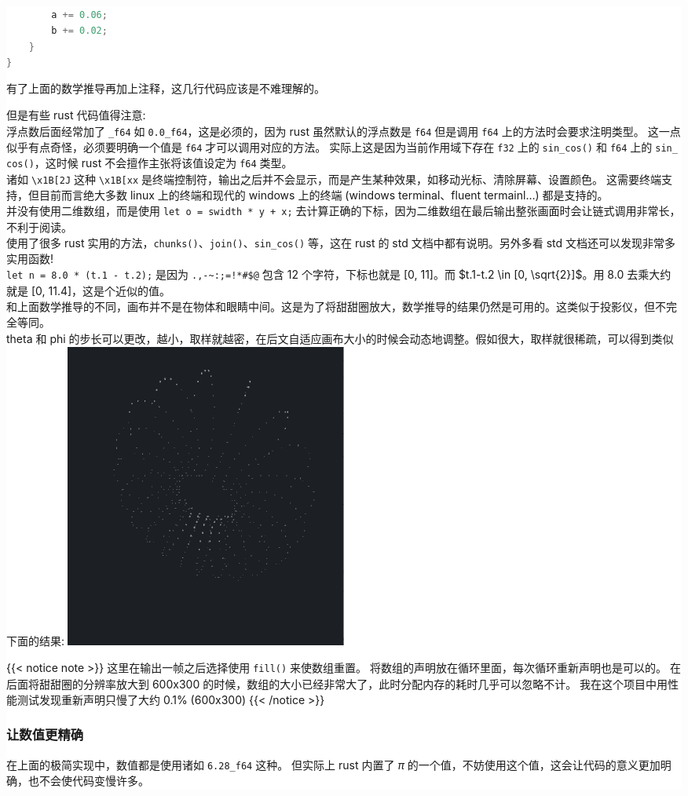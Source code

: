 ```rust
        a += 0.06;
        b += 0.02;
    }
}
```

有了上面的数学推导再加上注释，这几行代码应该是不难理解的。

但是有些 rust 代码值得注意: \
浮点数后面经常加了 `_f64` 如 `0.0_f64`，这是必须的，因为 rust 虽然默认的浮点数是 `f64` 但是调用 `f64` 上的方法时会要求注明类型。
这一点似乎有点奇怪，必须要明确一个值是 `f64` 才可以调用对应的方法。
实际上这是因为当前作用域下存在 `f32` 上的 `sin_cos()` 和 `f64` 上的 `sin_cos()`，这时候 rust 不会擅作主张将该值设定为 `f64` 类型。 \
诸如 `\x1B[2J` 这种 `\x1B[xx` 是终端控制符，输出之后并不会显示，而是产生某种效果，如移动光标、清除屏幕、设置颜色。
这需要终端支持，但目前而言绝大多数 linux 上的终端和现代的 windows 上的终端 (windows terminal、fluent termainl...) 都是支持的。\
并没有使用二维数组，而是使用 `let o = swidth * y + x;` 去计算正确的下标，因为二维数组在最后输出整张画面时会让链式调用非常长，不利于阅读。 \
使用了很多 rust 实用的方法，`chunks()`、`join()`、`sin_cos()` 等，这在 rust 的 std 文档中都有说明。另外多看 std 文档还可以发现非常多实用函数! \
`let n = 8.0 * (t.1 - t.2);` 是因为 `.,-~:;=!*#$@` 包含 12 个字符，下标也就是 [0, 11]。而 $t.1-t.2 \in [0, \sqrt{2}]$。用 8.0 去乘大约就是 [0, 11.4]，这是个近似的值。 \
和上面数学推导的不同，画布并不是在物体和眼睛中间。这是为了将甜甜圈放大，数学推导的结果仍然是可用的。这类似于投影仪，但不完全等同。 \
theta 和 phi 的步长可以更改，越小，取样就越密，在后文自适应画布大小的时候会动态地调整。假如很大，取样就很稀疏，可以得到类似下面的结果:
![稀疏取样](./imgs/84b786.gif)

{{< notice note >}}
这里在输出一帧之后选择使用 `fill()` 来使数组重置。
将数组的声明放在循环里面，每次循环重新声明也是可以的。
在后面将甜甜圈的分辨率放大到 600x300 的时候，数组的大小已经非常大了，此时分配内存的耗时几乎可以忽略不计。
我在这个项目中用性能测试发现重新声明只慢了大约 0.1% (600x300)
{{< /notice >}}

### 让数值更精确

在上面的极简实现中，数值都是使用诸如 `6.28_f64` 这种。
但实际上 rust 内置了 $\pi$ 的一个值，不妨使用这个值，这会让代码的意义更加明确，也不会使代码变慢许多。


[^1]: 虽然一般并不认为镜子中的像算作投影，但这里看作是投影完全没问题。按照数学上的定义来说，即满足 $P^2\begin{bmatrix}x\\\ y\\\ z\end{bmatrix}=P\begin{bmatrix}x\\\ y\\\ 0\end{bmatrix}=\begin{bmatrix}x\\\ y\\\ 0\end{bmatrix}$ ，也就是 $P^2=P$